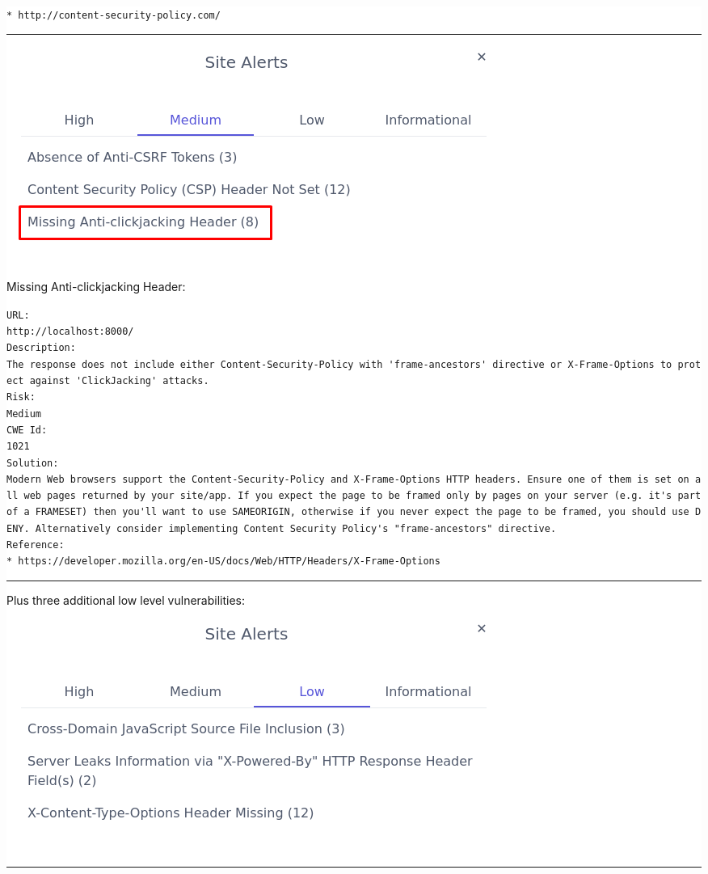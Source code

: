 ```
* http://content-security-policy.com/

```
---

![](./attachments/Pasted%20image%2020220514145528.png)

Missing Anti-clickjacking Header:

```
URL: 	
http://localhost:8000/
Description: 	
The response does not include either Content-Security-Policy with 'frame-ancestors' directive or X-Frame-Options to protect against 'ClickJacking' attacks.
Risk: 	
Medium
CWE Id: 	
1021
Solution: 	
Modern Web browsers support the Content-Security-Policy and X-Frame-Options HTTP headers. Ensure one of them is set on all web pages returned by your site/app. If you expect the page to be framed only by pages on your server (e.g. it's part of a FRAMESET) then you'll want to use SAMEORIGIN, otherwise if you never expect the page to be framed, you should use DENY. Alternatively consider implementing Content Security Policy's "frame-ancestors" directive.
Reference: 	
* https://developer.mozilla.org/en-US/docs/Web/HTTP/Headers/X-Frame-Options
```

---
Plus three additional low level vulnerabilities:

![](./attachments/Pasted%20image%2020220514150940.png)

---